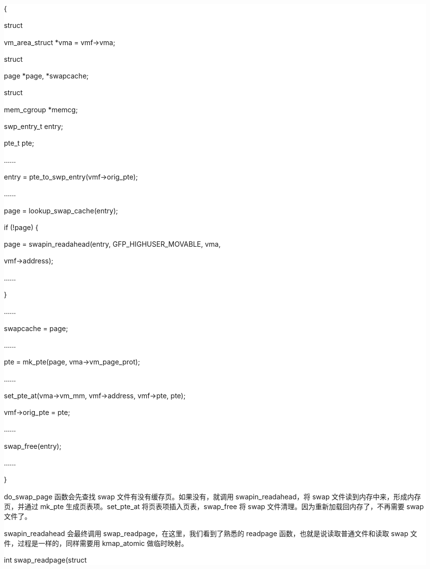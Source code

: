 {

struct 

 vm\_area\_struct *vma = vmf->vma;

struct 

 page \*page, \*swapcache;

struct 

 mem_cgroup *memcg;

swp\_entry\_t entry;

pte_t pte;

......

entry = pte\_to\_swp_entry(vmf->orig_pte);

......

page = lookup\_swap\_cache(entry);

if (!page) {

page = swapin_readahead(entry, GFP\_HIGHUSER\_MOVABLE, vma,

vmf->address);

......

}

......

swapcache = page;

......

pte = mk_pte(page, vma->vm\_page\_prot);

......

set\_pte\_at(vma->vm_mm, vmf->address, vmf->pte, pte);

vmf->orig_pte = pte;

......

swap_free(entry);

......

}

do\_swap\_page 函数会先查找 swap 文件有没有缓存页。如果没有，就调用 swapin\_readahead，将 swap 文件读到内存中来，形成内存页，并通过 mk\_pte 生成页表项。set\_pte\_at 将页表项插入页表，swap_free 将 swap 文件清理。因为重新加载回内存了，不再需要 swap 文件了。

swapin\_readahead 会最终调用 swap\_readpage，在这里，我们看到了熟悉的 readpage 函数，也就是说读取普通文件和读取 swap 文件，过程是一样的，同样需要用 kmap_atomic 做临时映射。

int swap_readpage(struct 
